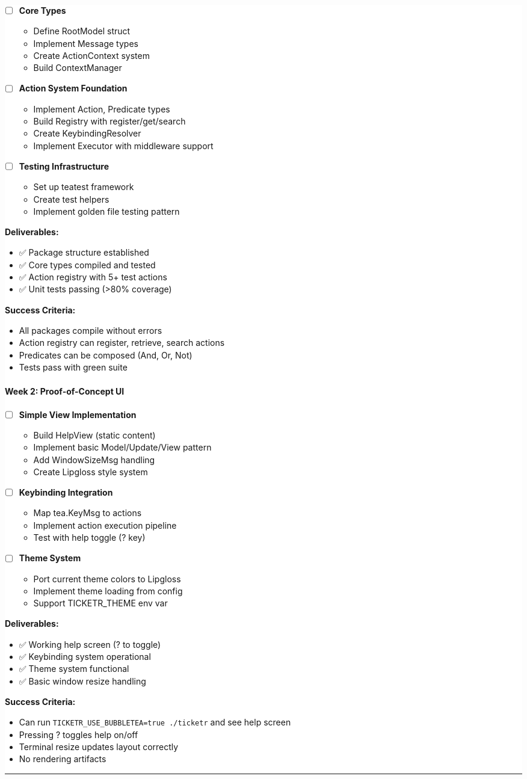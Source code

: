 - [ ] **Core Types**
  - Define RootModel struct
  - Implement Message types
  - Create ActionContext system
  - Build ContextManager

- [ ] **Action System Foundation**
  - Implement Action, Predicate types
  - Build Registry with register/get/search
  - Create KeybindingResolver
  - Implement Executor with middleware support

- [ ] **Testing Infrastructure**
  - Set up teatest framework
  - Create test helpers
  - Implement golden file testing pattern

**Deliverables:**
- ✅ Package structure established
- ✅ Core types compiled and tested
- ✅ Action registry with 5+ test actions
- ✅ Unit tests passing (>80% coverage)

**Success Criteria:**
- All packages compile without errors
- Action registry can register, retrieve, search actions
- Predicates can be composed (And, Or, Not)
- Tests pass with green suite

#### Week 2: Proof-of-Concept UI
- [ ] **Simple View Implementation**
  - Build HelpView (static content)
  - Implement basic Model/Update/View pattern
  - Add WindowSizeMsg handling
  - Create Lipgloss style system

- [ ] **Keybinding Integration**
  - Map tea.KeyMsg to actions
  - Implement action execution pipeline
  - Test with help toggle (? key)

- [ ] **Theme System**
  - Port current theme colors to Lipgloss
  - Implement theme loading from config
  - Support TICKETR_THEME env var

**Deliverables:**
- ✅ Working help screen (? to toggle)
- ✅ Keybinding system operational
- ✅ Theme system functional
- ✅ Basic window resize handling

**Success Criteria:**
- Can run `TICKETR_USE_BUBBLETEA=true ./ticketr` and see help screen
- Pressing ? toggles help on/off
- Terminal resize updates layout correctly
- No rendering artifacts

---
